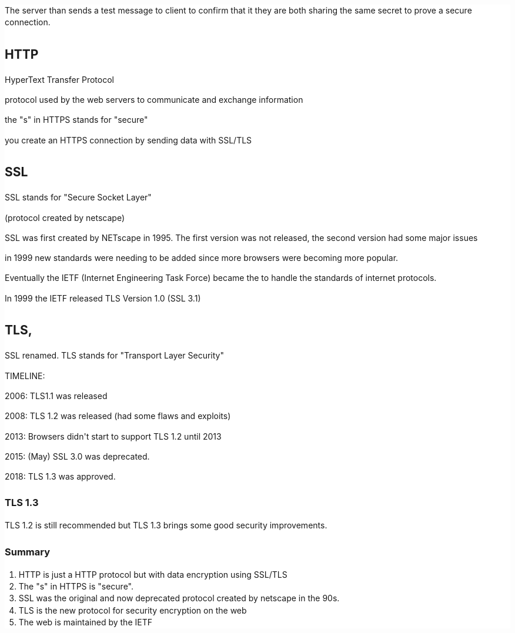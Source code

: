 The server than sends a test message to client to confirm
that it they are both sharing the same secret to prove a secure connection.

## HTTP
HyperText Transfer Protocol

protocol used by the web servers to communicate and exchange information

the "s" in HTTPS stands for "secure"

you create an HTTPS connection by sending data with SSL/TLS

## SSL
SSL stands for "Secure Socket Layer"

(protocol created by netscape)

SSL was first created by NETscape in 1995.
The first version was not released, the second version had some major issues

in 1999 new standards were needing to be added since more 
browsers were becoming more popular. 

Eventually the IETF (Internet Engineering Task Force) became the 
to handle the standards of internet protocols. 

In 1999 the IETF released TLS Version 1.0 (SSL 3.1)

## TLS,
SSL renamed. TLS stands for "Transport Layer Security"

TIMELINE:

2006: TLS1.1 was released

2008: TLS 1.2 was released (had some flaws and exploits)

2013: Browsers didn't start to support TLS 1.2 until 2013

2015: (May) SSL 3.0 was deprecated.

2018: TLS 1.3 was approved.

### TLS 1.3
TLS 1.2 is still recommended but TLS 1.3
brings some good security improvements. 


### Summary

1. HTTP is just a HTTP protocol but with data encryption
using SSL/TLS
1. The "s" in HTTPS is "secure".
1. SSL was the original and now deprecated protocol created by netscape in the 90s.
1. TLS is the new protocol for security encryption on the web
1. The web is maintained by the IETF
